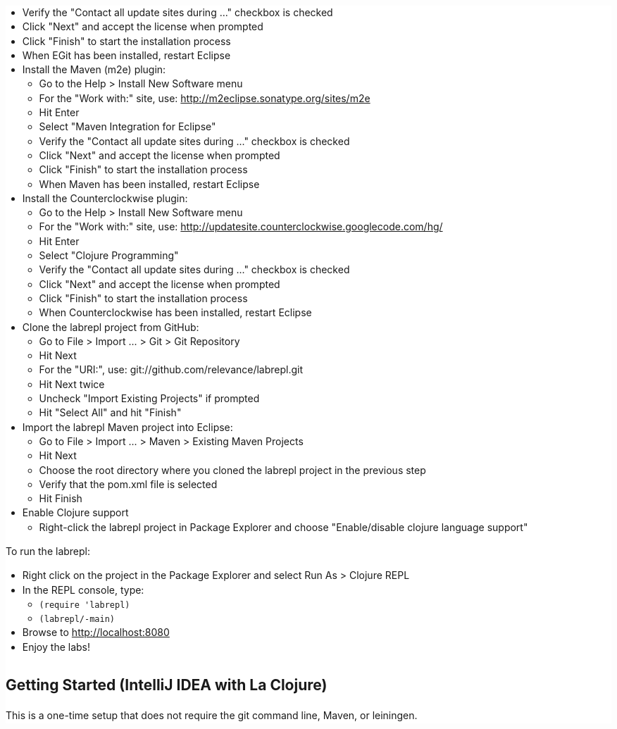   * Verify the "Contact all update sites during ..." checkbox is checked
  * Click "Next" and accept the license when prompted
  * Click "Finish" to start the installation process
  * When EGit has been installed, restart Eclipse
* Install the Maven (m2e) plugin:
  * Go to the Help > Install New Software menu
  * For the "Work with:" site, use: http://m2eclipse.sonatype.org/sites/m2e
  * Hit Enter
  * Select "Maven Integration for Eclipse"
  * Verify the "Contact all update sites during ..." checkbox is checked
  * Click "Next" and accept the license when prompted
  * Click "Finish" to start the installation process
  * When Maven has been installed, restart Eclipse
* Install the Counterclockwise plugin:
  * Go to the Help > Install New Software menu
  * For the "Work with:" site, use: http://updatesite.counterclockwise.googlecode.com/hg/
  * Hit Enter
  * Select "Clojure Programming"
  * Verify the "Contact all update sites during ..." checkbox is checked
  * Click "Next" and accept the license when prompted
  * Click "Finish" to start the installation process
  * When Counterclockwise has been installed, restart Eclipse
* Clone the labrepl project from GitHub:
  * Go to File > Import ... > Git > Git Repository
  * Hit Next
  * For the "URI:", use: git://github.com/relevance/labrepl.git
  * Hit Next twice
  * Uncheck "Import Existing Projects" if prompted
  * Hit "Select All" and hit "Finish"
* Import the labrepl Maven project into Eclipse:
  * Go to File > Import ... > Maven > Existing Maven Projects
  * Hit Next
  * Choose the root directory where you cloned the labrepl project in the previous step
  * Verify that the pom.xml file is selected 
  * Hit Finish
* Enable Clojure support
  * Right-click the labrepl project in Package Explorer and choose "Enable/disable
    clojure language support"

To run the labrepl:

* Right click on the project in the Package Explorer and select Run As > Clojure REPL
* In the REPL console, type:
  * `(require 'labrepl)`
  * `(labrepl/-main)`
* Browse to [http://localhost:8080](http://localhost:8080)
* Enjoy the labs!

## Getting Started (IntelliJ IDEA with La Clojure)

This is a one-time setup that does not require the git command line, Maven, or leiningen.
